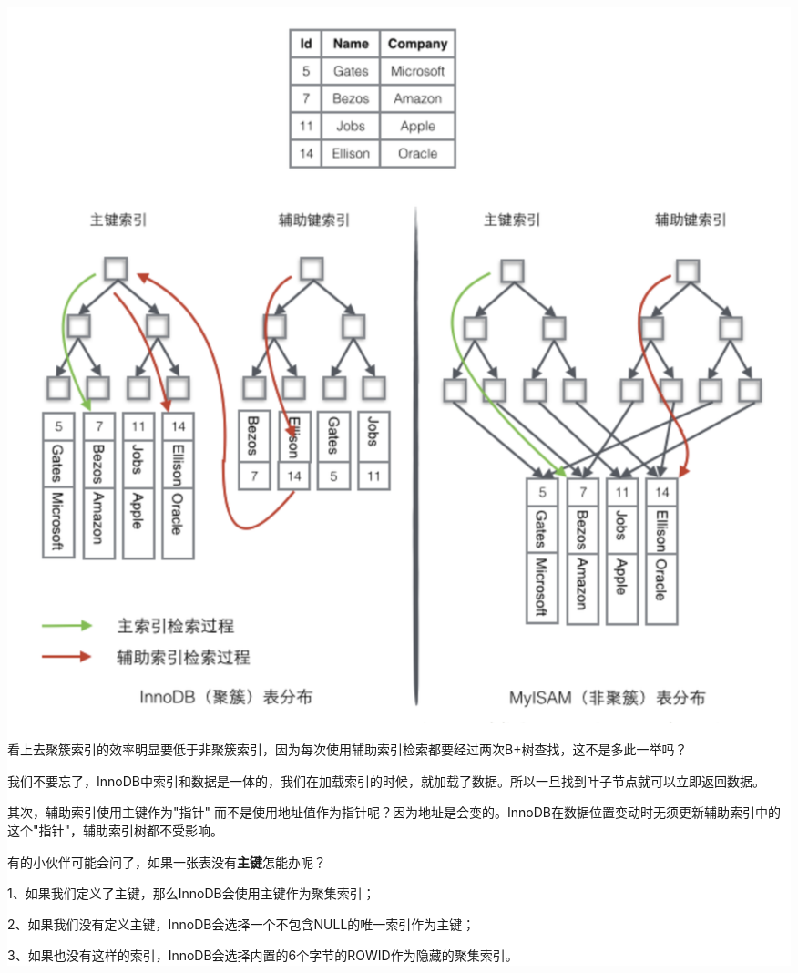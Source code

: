 ![image-20210331001441419](imgs/image-20210331001441419.png)

看上去聚簇索引的效率明显要低于非聚簇索引，因为每次使用辅助索引检索都要经过两次B+树查找，这不是多此一举吗？

我们不要忘了，InnoDB中索引和数据是一体的，我们在加载索引的时候，就加载了数据。所以一旦找到叶子节点就可以立即返回数据。

其次，辅助索引使用主键作为"指针" 而不是使用地址值作为指针呢？因为地址是会变的。InnoDB在数据位置变动时无须更新辅助索引中的这个"指针"，辅助索引树都不受影响。

有的小伙伴可能会问了，如果一张表没有**主键**怎能办呢？

1、如果我们定义了主键，那么InnoDB会使用主键作为聚集索引；

2、如果我们没有定义主键，InnoDB会选择一个不包含NULL的唯一索引作为主键；

3、如果也没有这样的索引，InnoDB会选择内置的6个字节的ROWID作为隐藏的聚集索引。
